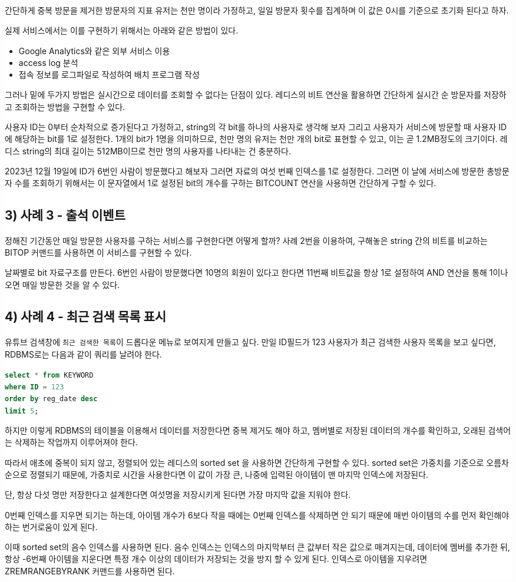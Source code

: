 간단하게 중복 방문을 제거한 방문자의 지표
유저는 천만 명이라 가정하고, 일일 방문자 횟수를 집계하며 이 값은 0시를 기준으로 초기화 된다고 하자.

실제 서비스에서는  이를 구현하기 위해서는 아래와 같은 방법이 있다.

- Google Analytics와 같은 외부 서비스 이용
- access log 분석
- 접속 정보를 로그파일로 작성하여 배치 프로그램 작성

그러나 밑에 두가지 방법은 실시간으로 데이터를 조회할 수 없다는 단점이 있다.
레디스의 비트 연산을 활용하면 간단하게 실시간 순 방문자를 저장하고 조회하는 방법을 구현할 수 있다.

사용자 ID는 0부터 순차적으로 증가된다고 가정하고, string의 각 bit를 하나의 사용자로 생각해 보자
그리고 사용자가 서비스에 방문할 때 사용자 ID에 해당하는 bit를 1로 설정한다.
1개의 bit가 1명을 의미하므로, 천만 명의 유저는 천만 개의 bit로 표현할 수 있고, 이는 곧 1.2MB정도의 크기이다.
레디스 string의 최대 길이는 512MB이므로 천만 명의 사용자를 나타내는 건 충분하다.

2023년 12월 19일에 ID가 6번인 사람이 방문했다고 해보자
그러면 자료의 여섯 번째 인덱스를 1로 설정한다.
그러면 이 날에 서비스에 방문한 총방문자 수를 조회하기 위해서는 이 문자열에서 1로 설정된 bit의 개수를 구하는 BITCOUNT 연산을 사용하면 간단하게 구할 수 있다.



## 3) 사례 3 - 출석 이벤트

정해진 기간동안 매일 방문한 사용자를 구하는 서비스를 구현한다면 어떻게 할까?
사례 2번을 이용하여, 구해놓은 string 간의 비트를 비교하는 BITOP 커맨드를 사용하면 이 서비스를 구현할 수 있다.

날짜별로 bit 자료구조를 만든다. 6번인 사람이 방문했다면 10명의 회원이 있다고 한다면 11번째 비트값을 항상 1로 설정하여 AND 연산을 통해 1이나오면 매일 방문한 것을 알 수 있다.





## 4) 사례 4 - 최근 검색 목록 표시

유튜브 검색창에 `최근 검색한 목록`이 드롭다운 메뉴로 보여지게 만들고 싶다. 만일 ID필드가 123 사용자가 최근 검색한 사용자 목록을 보고 싶다면, RDBMS로는 다음과 같이 쿼리를 날려야 한다.

```sql
select * from KEYWORD 
where ID = 123 
order by reg_date desc 
limit 5;
```

하지만 이렇게 RDBMS의 테이블을 이용해서 데이터를 저장한다면 중복 제거도 해야 하고, 멤버별로 저장된 데이터의 개수를 확인하고, 오래된 검색어는 삭제하는 작업까지 이루어져야 한다.

따라서 애초에 중복이 되지 않고, 정렬되어 있는 레디스의 sorted set 을 사용하면 간단하게 구현할 수 있다.
sorted set은 가중치를 기준으로 오름차순으로 정렬되기 때문에, 가중치로 시간을 사용한다면 이 값이 가장 큰, 나중에 입력된 아이템이 맨 마지막 인덱스에 저장된다.

단, 항상 다섯 명만 저장한다고 설계한다면 여섯명을 저장시키게 된다면 가장 마지막 값을 지워야 한다.

0번째 인덱스를 지우면 되기는 하는데, 아이템 개수가 6보다 작을 때에는 0번째 인덱스를 삭제하면 안 되기 때문에 매번 아이템의 수를 먼저 확인해야 하는 번거로움이 있게 된다.

이때 sorted set의 음수 인덱스를 사용하면 된다.
음수 인덱스는 인덱스의 마지막부터 큰 값부터 작은 값으로 매겨지는데, 데이터에 멤버를 추가한 뒤, 항상 -6번째 아이템을 지운다면 특정 개수 이상의 데이터가 저장되는 것을 방지 할 수 있게 된다.
인덱스로 아이템을 지우려면 ZREMRANGEBYRANK 커맨드를 사용하면 된다.
